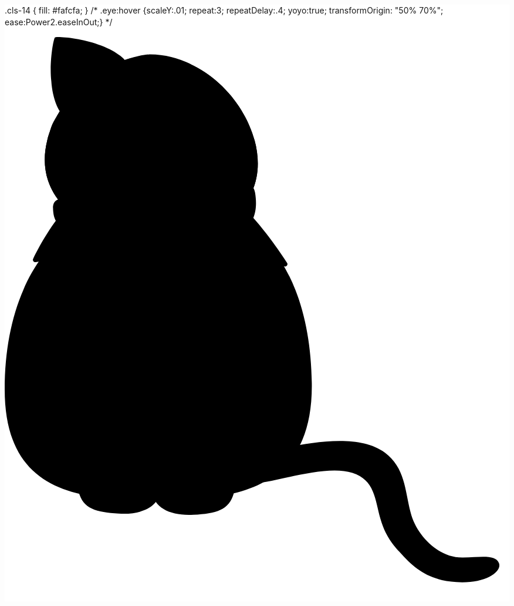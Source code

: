 .cls-14 {
  fill: #fafcfa;
}
/* .eye:hover {scaleY:.01; repeat:3; repeatDelay:.4; yoyo:true; transformOrigin: "50% 70%"; ease:Power2.easeInOut;} */
</style>

<svg version="1" id="cat" viewBox="0 0 720 800" aria-labelledby="catTitle catDesc" role="img">
  <title id="catTitle">Pixels, My Super-friendly Cat</title>
  <desc id="catDesc">An illustrated gray cat with bright green blinking eyes.</desc>
  <path id="tail" data-name="tail" class="cls-1" d="M545.9,695.9c8,28.2,23.2,42.3,27.2,46.9,21.4,24.1,41.5,40.2,81.1,42.9s65.4-14.2,60.8-26.8-23.1-9.1-51.3-8.3c-35.2.9-66.6-31.3-74.8-63.9s-7.9-63.8-36.8-85.5c-44.1-33-135.6-7.1-159.8-3.4s-48.4,52.5-9.6,45.1,91.4-23.1,123.2-12.7C537.8,640.4,537.9,667.7,545.9,695.9Z" transform="translate(-9.7 -9.3)"/>
  <g id="body">
    <path id="bg" class="cls-2" d="M447.9,502.1c2.1,151.7-108.3,167-216.5,167S9.7,663.8,9.7,510.9,85,242.9,231.3,241,445.8,350.4,447.9,502.1h0Z" transform="translate(-9.7 -9.3)"/>
    <g id="leftleg">
      <path id="leg" class="cls-1" d="M195.6,671.5c-34.2-7.7-40.6-95.6-53.3-191-12-90-90.1-177.2-55.1-177.2s145.7,12,151.4,87.7S261.5,686.5,195.6,671.5Z" transform="translate(-9.7 -9.3)"/>
      <path id="foot" class="cls-3" d="M172.2,688.1c31.6,2.1,56.6-8.7,59.8-32.4s-22.1-49.5-27.3-24.3c25-16.4-39.1-29.4-27.6-3.9,14-24.9-49.6-19.2-31.9-.1-6.5-27.2-35.6,8.2-30.1,29.3C121.5,681.8,140.5,686,172.2,688.1Z" transform="translate(-9.7 -9.3)"/>
    </g>
    <g id="rightleg">
      <path id="leg-2" data-name="leg" class="cls-1" d="M260.4,670.4c42.4-9.2,48.7-87.7,53.9-185.2,5.1-96,98.2-176.1,63.1-176.1s-164,15.7-164,111.8C213.4,420.9,199.1,683.7,260.4,670.4Z" transform="translate(-9.7 -9.3)"/>
      <path id="foot-2" data-name="foot" class="cls-3" d="M279.4,689.8c-31.7,2-56.6-9-59.6-32.6s22.3-49.4,27.4-24.1c-24.9-16.5,39.2-29.2,27.6-3.8-13.9-25,49.7-18.9,31.9,0,6.6-27.1,35.6,8.4,30,29.4-6.7,25-25.7,29.1-57.3,31.1h0Z" transform="translate(-9.7 -9.3)"/>
    </g>
    <path id="tuft" class="cls-3" d="M80,331.2c3.5,9.5,1.2,28.9,4.3,32.7s31.5-30,43-20.6c10.7,8.7,1.7,55.9,12.9,64.5,10.1,7.7,32.1-50.6,52.5-38.7,24.9,14.6,34.1,49.9,49,49.9,18.3,0,7.5-49.5,24.1-53.3s46.1,52.6,60.2,45.6c4.8-2.4,3-50.4,12-57.6,8.7-6.9,30.5,22.4,33.5,18.9,3.7-4.1.1-23.1,8.6-36.1,3.4-5.2,18.9-2.6,28.8-.4a3.46,3.46,0,0,0,3.7-5.2c-19.6-30.8-100-147.4-184.2-147.4-93.3,0-150.9,86.8-178.1,141.6a3.43,3.43,0,0,0,3.6,4.9C63,328.4,78.4,326.6,80,331.2Z" transform="translate(-9.7 -9.3)"/>
  </g>
  <g id="head">
    <path id="collar" class="cls-4" d="M367,231.1c5.7,36.1-4.7,71-97.8,85.6s-184-18.5-189.7-54.5,16.7-17.3,109.8-31.9,172-35.3,177.7.8" transform="translate(-9.7 -9.3)"/>
    <g id="bg-2" data-name="bg">
      <path class="cls-1" d="M362.5,229.5C339.7,279,273.1,299.4,225,300c-60.6.7-134.7-29.5-153.5-86.4C45.6,135.4,132.2,32.6,225,35.8c96.1,3.4,171.7,119.4,137.5,193.7" transform="translate(-9.7 -9.3)"/>
      <path class="cls-5" d="M362.5,229.5C339.7,279,273.1,299.4,225,300c-60.6.7-134.7-29.5-153.5-86.4C45.6,135.4,132.2,32.6,225,35.8,321.1,39.2,396.7,155.2,362.5,229.5Z" transform="translate(-9.7 -9.3)"/>
    </g>
    <g id="leftear">
      <path id="outer" class="cls-1" d="M92.7,117c-2.6,4.7-14.7-16.1-16.5-45-3.3-27.7,3.7-63.4,5.4-62C80.7,8,117,10,143,20c27.5,8.9,44.7,25.7,39.5,27.1-30,23.4-59.9,46.6-89.8,69.9" transform="translate(-9.7 -9.3)"/>
      <path id="inner" class="cls-6" d="M105.8,106.9C103.9,110.3,95.3,95.5,94,75c-2.3-19.6,2.6-44.9,3.8-44-0.6-1.4,25.1,0,43.6,7.1,19.5,6.3,31.7,18.2,28,19.2q-31.8,24.9-63.6,49.6" transform="translate(-9.7 -9.3)"/>
    </g>
    <path id="mask" class="cls-2" d="M338.4,142.5c-2.2,3.3,19.4,19.6,17.2,23.2s-24.3-7.8-25.8-5.2c-1.9,3.3,33.4,24.1,31,29.2-2.3,4.9-34-14.4-84.3-18.1a141.76,141.76,0,0,1-16.4-2.1,91.21,91.21,0,0,1-13.7-3.9c-19.8-6.9-27.7-10.6-32.7-12-19.3-5.7-26.8,11.3-68.1,22.4-18.8,5-37.9,9.7-54.4,0-2.1-1.3-13.6-8.3-16.7-21.1-0.9-3.6-2.8-15.2,10.5-34C146.3,34.3,216.5,34,217.3,34a131.52,131.52,0,0,1,58.4,14.3c-7.6,4.9-11.2,9.5-9,10.1,21.5,16.5,43.1,33,64.6,49.5,0.9,1.7,3.6-1.3,6.3-7.3,19.3,30.5,22.1,41.5,18.9,44.3-3.8,3.6-16.4-4.8-18.1-2.4" transform="translate(-9.7 -9.3)"/>
    <g id="rightear">
